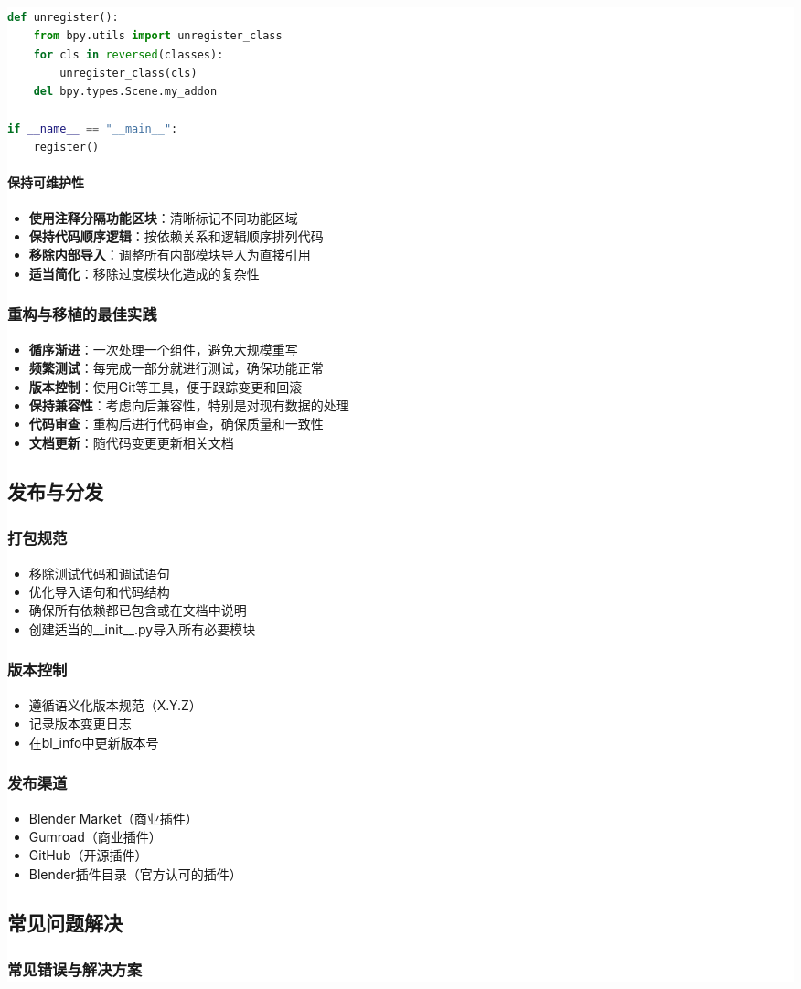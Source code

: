 ```python
def unregister():
    from bpy.utils import unregister_class
    for cls in reversed(classes):
        unregister_class(cls)
    del bpy.types.Scene.my_addon

if __name__ == "__main__":
    register()
```

#### 保持可维护性

- **使用注释分隔功能区块**：清晰标记不同功能区域
- **保持代码顺序逻辑**：按依赖关系和逻辑顺序排列代码
- **移除内部导入**：调整所有内部模块导入为直接引用
- **适当简化**：移除过度模块化造成的复杂性

### 重构与移植的最佳实践

- **循序渐进**：一次处理一个组件，避免大规模重写
- **频繁测试**：每完成一部分就进行测试，确保功能正常
- **版本控制**：使用Git等工具，便于跟踪变更和回滚
- **保持兼容性**：考虑向后兼容性，特别是对现有数据的处理
- **代码审查**：重构后进行代码审查，确保质量和一致性
- **文档更新**：随代码变更更新相关文档

## 发布与分发

### 打包规范

- 移除测试代码和调试语句
- 优化导入语句和代码结构
- 确保所有依赖都已包含或在文档中说明
- 创建适当的__init__.py导入所有必要模块

### 版本控制

- 遵循语义化版本规范（X.Y.Z）
- 记录版本变更日志
- 在bl_info中更新版本号

### 发布渠道

- Blender Market（商业插件）
- Gumroad（商业插件）
- GitHub（开源插件）
- Blender插件目录（官方认可的插件）

## 常见问题解决

### 常见错误与解决方案

